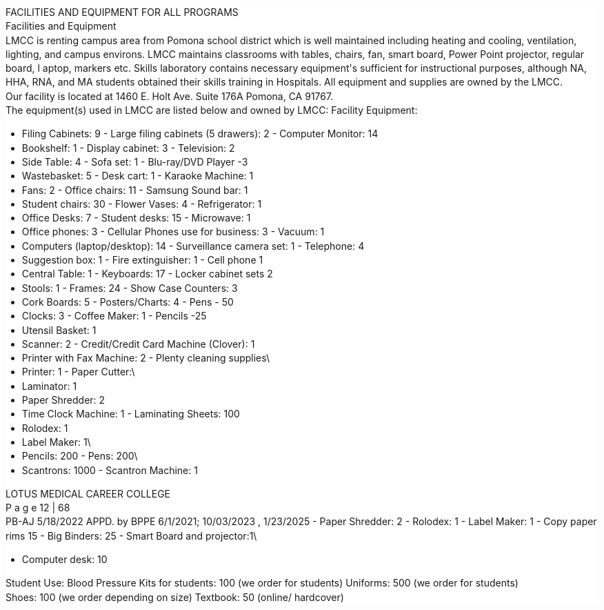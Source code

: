 FACILITIES AND EQUIPMENT FOR ALL PROGRAMS\
Facilities and Equipment\
LMCC is renting campus area from Pomona school district which is well
maintained including heating and cooling, ventilation, lighting, and
campus environs. LMCC maintains classrooms with tables, chairs, fan,
smart board, Power Point projector, regular board, l aptop, markers etc.
Skills laboratory contains necessary equipment's sufficient for
instructional purposes, although NA, HHA, RNA, and MA students obtained
their skills training in Hospitals. All equipment and supplies are owned
by the LMCC.\
Our facility is located at 1460 E. Holt Ave. Suite 176A Pomona, CA
91767.\
The equipment(s) used in LMCC are listed below and owned by LMCC:
Facility Equipment:

-   Filing Cabinets: 9 - Large filing cabinets (5 drawers): 2 - Computer
    Monitor: 14
-   Bookshelf: 1 - Display cabinet: 3 - Television: 2
-   Side Table: 4 - Sofa set: 1 - Blu-ray/DVD Player -3
-   Wastebasket: 5 - Desk cart: 1 - Karaoke Machine: 1
-   Fans: 2 - Office chairs: 11 - Samsung Sound bar: 1
-   Student chairs: 30 - Flower Vases: 4 - Refrigerator: 1
-   Office Desks: 7 - Student desks: 15 - Microwave: 1
-   Office phones: 3 - Cellular Phones use for business: 3 - Vacuum: 1
-   Computers (laptop/desktop): 14 - Surveillance camera set: 1 -
    Telephone: 4
-   Suggestion box: 1 - Fire extinguisher: 1 - Cell phone 1
-   Central Table: 1 - Keyboards: 17 - Locker cabinet sets 2
-   Stools: 1 - Frames: 24 - Show Case Counters: 3
-   Cork Boards: 5 - Posters/Charts: 4 - Pens - 50
-   Clocks: 3 - Coffee Maker: 1 - Pencils -25
-   Utensil Basket: 1
-   Scanner: 2 - Credit/Credit Card Machine (Clover): 1
-   Printer with Fax Machine: 2 - Plenty cleaning supplies\
-   Printer: 1 - Paper Cutter:\
-   Laminator: 1
-   Paper Shredder: 2
-   Time Clock Machine: 1 - Laminating Sheets: 100
-   Rolodex: 1
-   Label Maker: 1\
-   Pencils: 200 - Pens: 200\
-   Scantrons: 1000 - Scantron Machine: 1

LOTUS MEDICAL CAREER COLLEGE\
P a g e 12 \| 68\
PB-AJ 5/18/2022 APPD. by BPPE 6/1/2021; 10/03/2023 , 1/23/2025 - Paper
Shredder: 2 - Rolodex: 1 - Label Maker: 1 - Copy paper rims 15 - Big
Binders: 25 - Smart Board and projector:1\
- Computer desk: 10

Student Use: Blood Pressure Kits for students: 100 (we order for
students) Uniforms: 500 (we order for students)\
Shoes: 100 (we order depending on size) Textbook: 50 (online/ hardcover)

